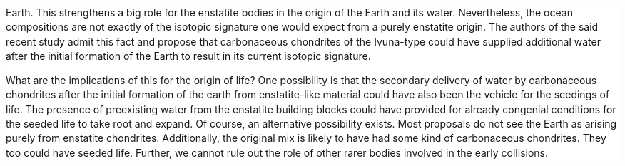 Earth. This strengthens a big role for the enstatite bodies in the
origin of the Earth and its water. Nevertheless, the ocean compositions
are not exactly of the isotopic signature one would expect from a purely
enstatite origin. The authors of the said recent study admit this fact
and propose that carbonaceous chondrites of the Ivuna-type could have
supplied additional water after the initial formation of the Earth to
result in its current isotopic signature.

What are the implications of this for the origin of life? One
possibility is that the secondary delivery of water by carbonaceous
chondrites after the initial formation of the earth from enstatite-like
material could have also been the vehicle for the seedings of life. The
presence of preexisting water from the enstatite building blocks could
have provided for already congenial conditions for the seeded life to
take root and expand. Of course, an alternative possibility exists. Most
proposals do not see the Earth as arising purely from enstatite
chondrites. Additionally, the original mix is likely to have had some
kind of carbonaceous chondrites. They too could have seeded life.
Further, we cannot rule out the role of other rarer bodies involved in
the early collisions.
